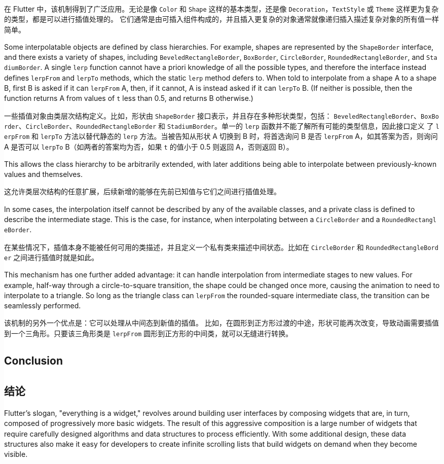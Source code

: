在 Flutter 中，该机制得到了广泛应用。无论是像 `Color` 和 `Shape` 这样的基本类型，还是像
`Decoration`，`TextStyle` 或 `Theme` 这样更为复杂的类型，都是可以进行插值处理的。
它们通常是由可插入组件构成的，并且插入更复杂的对象通常就像递归插入描述复杂对象的所有值一样简单。

Some interpolatable objects are defined by class hierarchies. For example,
shapes are represented by the `ShapeBorder` interface, and there exists a
variety of shapes, including `BeveledRectangleBorder`, `BoxBorder`,
`CircleBorder`, `RoundedRectangleBorder`, and `StadiumBorder`. A single
`lerp` function cannot have a priori knowledge of all the possible types,
and therefore the interface instead defines `lerpFrom` and `lerpTo` methods,
which the static `lerp` method defers to. When told to interpolate from
a shape A to a shape B, first B is asked if it can `lerpFrom` A, then,
if it cannot, A is instead asked if it can `lerpTo` B. (If neither is
possible, then the function returns A from values of `t` less than 0.5,
and returns B otherwise.)

一些插值对象由类层次结构定义。比如，形状由 `ShapeBorder` 接口表示，并且存在多种形状类型，包括：
`BeveledRectangleBorder`、`BoxBorder`、`CircleBorder`、`RoundedRectangleBorder`
和 `StadiumBorder`。单一的 `lerp` 函数并不能了解所有可能的类型信息，因此接口定义
了 `lerpFrom` 和 `lerpTo` 方法以替代静态的 `lerp` 方法。当被告知从形状 A 切换到 B
时，将首选询问 B 是否 `lerpFrom` A，如其答案为否，则询问 A 是否可以
`lerpTo` B（如两者的答案均为否，如果 `t` 的值小于 0.5 则返回 A，否则返回 B）。

This allows the class hierarchy to be arbitrarily extended, with later
additions being able to interpolate between previously-known values
and themselves.

这允许类层次结构的任意扩展，后续新增的能够在先前已知值与它们之间进行插值处理。

In some cases, the interpolation itself cannot be described by any of
the available classes, and a private class is defined to describe the
intermediate stage. This is the case, for instance, when interpolating
between a `CircleBorder` and a `RoundedRectangleBorder`.

在某些情况下，插值本身不能被任何可用的类描述，并且定义一个私有类来描述中间状态。比如在
`CircleBorder` 和 `RoundedRectangleBorder` 之间进行插值时就是如此。

This mechanism has one further added advantage: it can handle interpolation
from intermediate stages to new values. For example, half-way through
a circle-to-square transition, the shape could be changed once more,
causing the animation to need to interpolate to a triangle. So long as
the triangle class can `lerpFrom` the rounded-square intermediate class,
the transition can be seamlessly performed.

该机制的另外一个优点是：它可以处理从中间态到新值的插值。
比如，在圆形到正方形过渡的中途，形状可能再次改变，导致动画需要插值到一个三角形。只要该三角形类是
`lerpFrom` 圆形到正方形的中间类，就可以无缝进行转换。

## Conclusion

## 结论

Flutter’s slogan, "everything is a widget," revolves around building
user interfaces by composing widgets that are, in turn, composed of
progressively more basic widgets. The result of this aggressive
composition is a large number of widgets that require carefully
designed algorithms and data structures to process efficiently.
With some additional design, these data structures also make it
easy for developers to create infinite scrolling lists that build
widgets on demand when they become visible.
